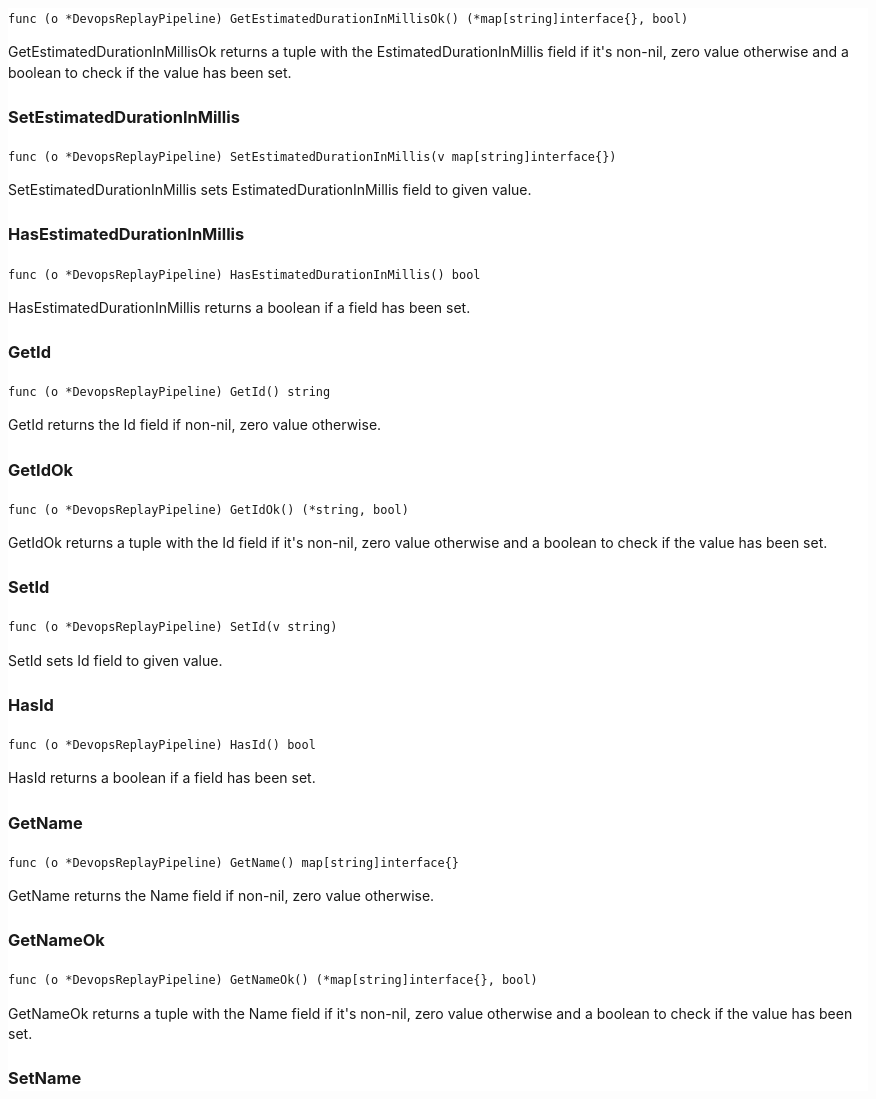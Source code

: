 `func (o *DevopsReplayPipeline) GetEstimatedDurationInMillisOk() (*map[string]interface{}, bool)`

GetEstimatedDurationInMillisOk returns a tuple with the EstimatedDurationInMillis field if it's non-nil, zero value otherwise
and a boolean to check if the value has been set.

### SetEstimatedDurationInMillis

`func (o *DevopsReplayPipeline) SetEstimatedDurationInMillis(v map[string]interface{})`

SetEstimatedDurationInMillis sets EstimatedDurationInMillis field to given value.

### HasEstimatedDurationInMillis

`func (o *DevopsReplayPipeline) HasEstimatedDurationInMillis() bool`

HasEstimatedDurationInMillis returns a boolean if a field has been set.

### GetId

`func (o *DevopsReplayPipeline) GetId() string`

GetId returns the Id field if non-nil, zero value otherwise.

### GetIdOk

`func (o *DevopsReplayPipeline) GetIdOk() (*string, bool)`

GetIdOk returns a tuple with the Id field if it's non-nil, zero value otherwise
and a boolean to check if the value has been set.

### SetId

`func (o *DevopsReplayPipeline) SetId(v string)`

SetId sets Id field to given value.

### HasId

`func (o *DevopsReplayPipeline) HasId() bool`

HasId returns a boolean if a field has been set.

### GetName

`func (o *DevopsReplayPipeline) GetName() map[string]interface{}`

GetName returns the Name field if non-nil, zero value otherwise.

### GetNameOk

`func (o *DevopsReplayPipeline) GetNameOk() (*map[string]interface{}, bool)`

GetNameOk returns a tuple with the Name field if it's non-nil, zero value otherwise
and a boolean to check if the value has been set.

### SetName
